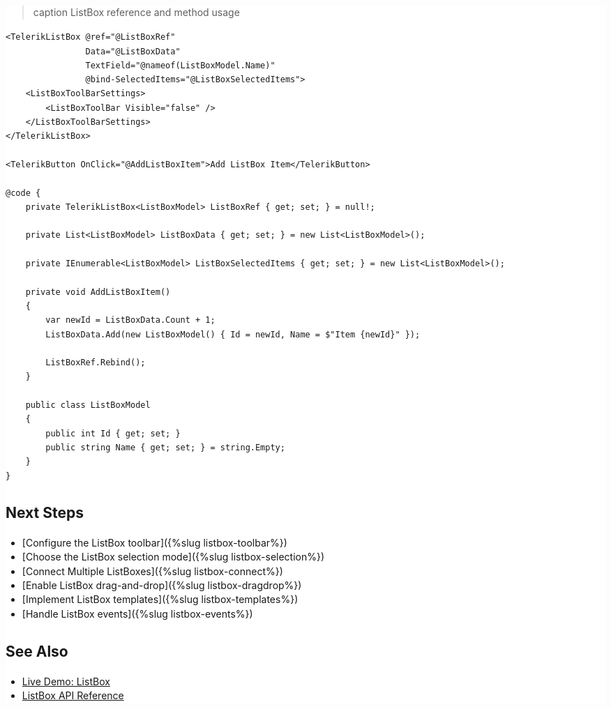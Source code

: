 >caption ListBox reference and method usage

````CSHTML
<TelerikListBox @ref="@ListBoxRef"
                Data="@ListBoxData"
                TextField="@nameof(ListBoxModel.Name)"
                @bind-SelectedItems="@ListBoxSelectedItems">
    <ListBoxToolBarSettings>
        <ListBoxToolBar Visible="false" />
    </ListBoxToolBarSettings>
</TelerikListBox>

<TelerikButton OnClick="@AddListBoxItem">Add ListBox Item</TelerikButton>

@code {
    private TelerikListBox<ListBoxModel> ListBoxRef { get; set; } = null!;

    private List<ListBoxModel> ListBoxData { get; set; } = new List<ListBoxModel>();

    private IEnumerable<ListBoxModel> ListBoxSelectedItems { get; set; } = new List<ListBoxModel>();

    private void AddListBoxItem()
    {
        var newId = ListBoxData.Count + 1;
        ListBoxData.Add(new ListBoxModel() { Id = newId, Name = $"Item {newId}" });

        ListBoxRef.Rebind();
    }

    public class ListBoxModel
    {
        public int Id { get; set; }
        public string Name { get; set; } = string.Empty;
    }
}
````


## Next Steps

* [Configure the ListBox toolbar]({%slug listbox-toolbar%})
* [Choose the ListBox selection mode]({%slug listbox-selection%})
* [Connect Multiple ListBoxes]({%slug listbox-connect%})
* [Enable ListBox drag-and-drop]({%slug listbox-dragdrop%})
* [Implement ListBox templates]({%slug listbox-templates%})
* [Handle ListBox events]({%slug listbox-events%})

## See Also

* [Live Demo: ListBox](https://demos.telerik.com/blazor-ui/listbox/overview)
* [ListBox API Reference](/blazor-ui/api/Telerik.Blazor.Components.TelerikListBox-1)
